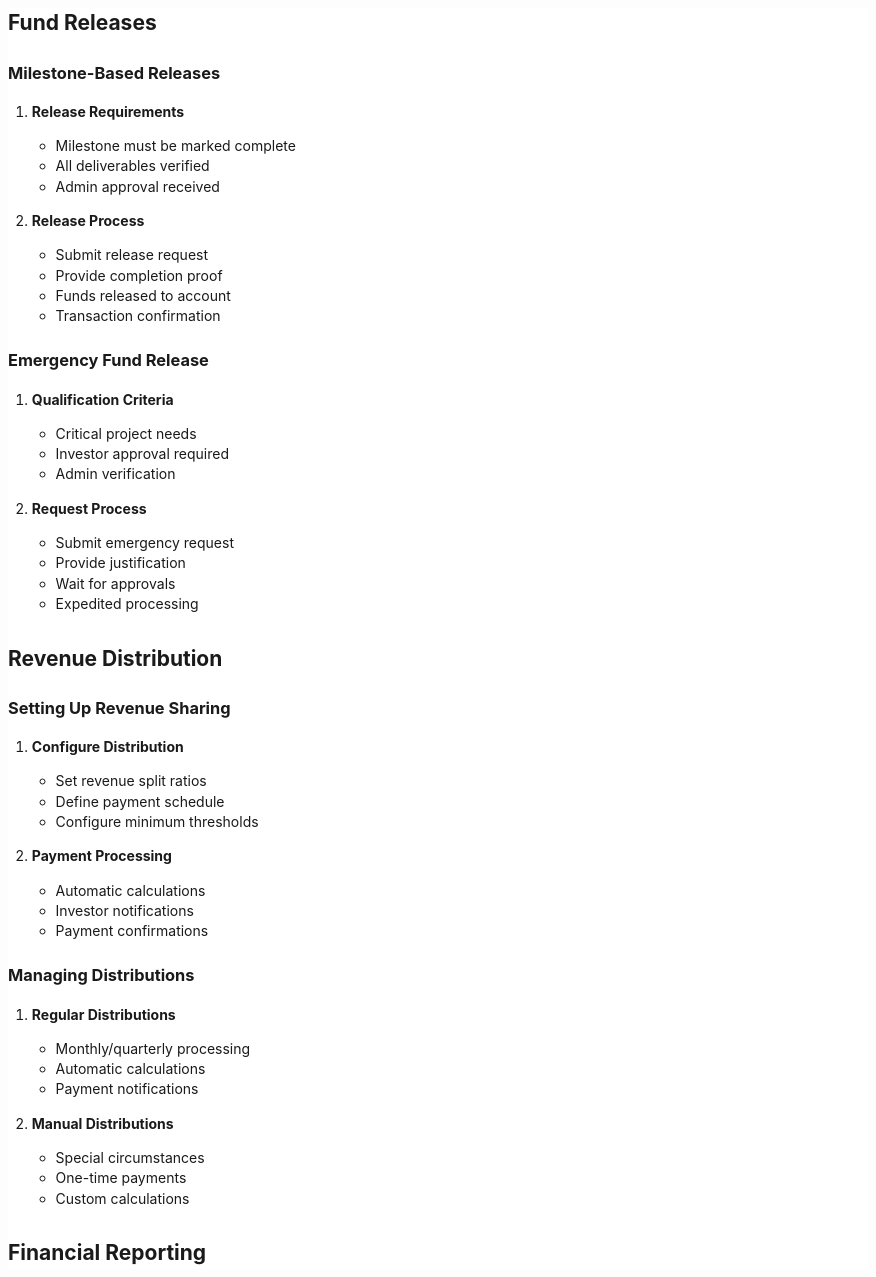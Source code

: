 ## Fund Releases

### Milestone-Based Releases
1. **Release Requirements**
   - Milestone must be marked complete
   - All deliverables verified
   - Admin approval received

2. **Release Process**
   - Submit release request
   - Provide completion proof
   - Funds released to account
   - Transaction confirmation

### Emergency Fund Release
1. **Qualification Criteria**
   - Critical project needs
   - Investor approval required
   - Admin verification

2. **Request Process**
   - Submit emergency request
   - Provide justification
   - Wait for approvals
   - Expedited processing

## Revenue Distribution

### Setting Up Revenue Sharing
1. **Configure Distribution**
   - Set revenue split ratios
   - Define payment schedule
   - Configure minimum thresholds

2. **Payment Processing**
   - Automatic calculations
   - Investor notifications
   - Payment confirmations

### Managing Distributions
1. **Regular Distributions**
   - Monthly/quarterly processing
   - Automatic calculations
   - Payment notifications

2. **Manual Distributions**
   - Special circumstances
   - One-time payments
   - Custom calculations

## Financial Reporting
